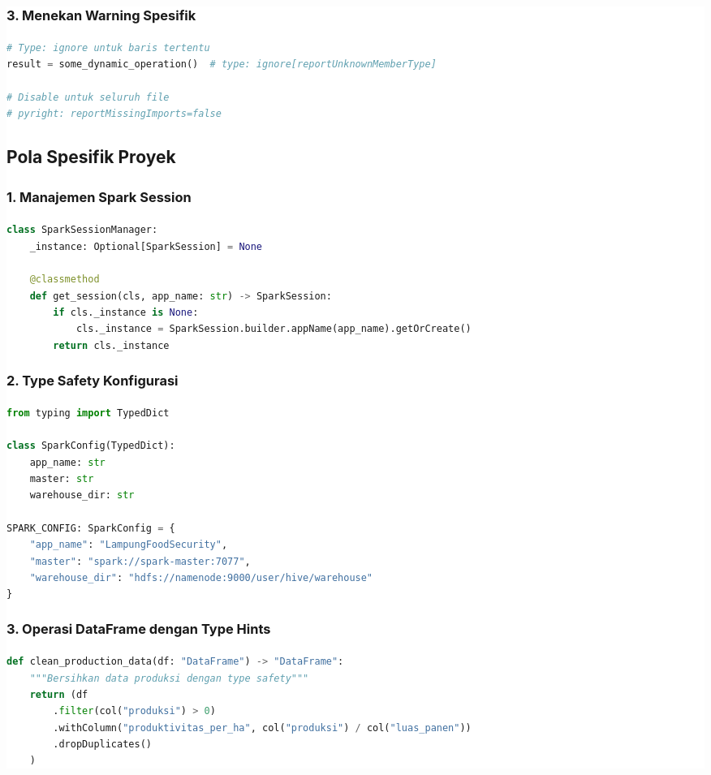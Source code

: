 ### 3. Menekan Warning Spesifik

```python
# Type: ignore untuk baris tertentu
result = some_dynamic_operation()  # type: ignore[reportUnknownMemberType]

# Disable untuk seluruh file
# pyright: reportMissingImports=false
```

## Pola Spesifik Proyek

### 1. Manajemen Spark Session

```python
class SparkSessionManager:
    _instance: Optional[SparkSession] = None

    @classmethod
    def get_session(cls, app_name: str) -> SparkSession:
        if cls._instance is None:
            cls._instance = SparkSession.builder.appName(app_name).getOrCreate()
        return cls._instance
```

### 2. Type Safety Konfigurasi

```python
from typing import TypedDict

class SparkConfig(TypedDict):
    app_name: str
    master: str
    warehouse_dir: str

SPARK_CONFIG: SparkConfig = {
    "app_name": "LampungFoodSecurity",
    "master": "spark://spark-master:7077",
    "warehouse_dir": "hdfs://namenode:9000/user/hive/warehouse"
}
```

### 3. Operasi DataFrame dengan Type Hints

```python
def clean_production_data(df: "DataFrame") -> "DataFrame":
    """Bersihkan data produksi dengan type safety"""
    return (df
        .filter(col("produksi") > 0)
        .withColumn("produktivitas_per_ha", col("produksi") / col("luas_panen"))
        .dropDuplicates()
    )
```

